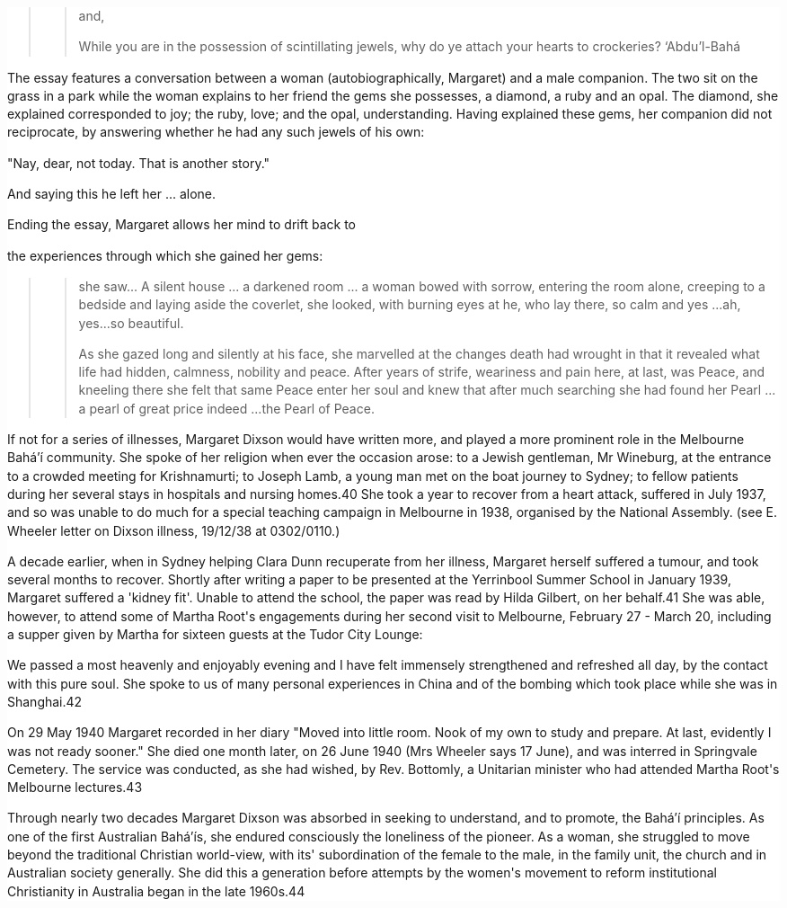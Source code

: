 > > and,
> > 
> > While you are in the possession of scintillating jewels, why do ye attach your hearts to crockeries? ‘Abdu’l-Bahá

The essay features a conversation between a woman (autobiographically, Margaret) and a male companion. The two sit on the grass in a park while the woman explains to her friend the gems she possesses, a diamond, a ruby and an opal. The diamond, she explained corresponded to joy; the ruby, love; and the opal, understanding. Having explained these gems, her companion did not reciprocate, by answering whether he had any such jewels of his own:

"Nay, dear, not today. That is another story."

And saying this he left her ... alone.

Ending the essay, Margaret allows her mind to drift back to

the experiences through which she gained her gems:

> > she saw... A silent house ... a darkened room ... a woman bowed with sorrow, entering the room alone, creeping to a bedside and laying aside the coverlet, she looked, with burning eyes at he, who lay there, so calm and yes ...ah, yes...so beautiful.
> > 
> > As she gazed long and silently at his face, she marvelled at the changes death had wrought in that it revealed what life had hidden, calmness, nobility and peace. After years of strife, weariness and pain here, at last, was Peace, and kneeling there she felt that same Peace enter her soul and knew that after much searching she had found her Pearl ... a pearl of great price indeed ...the Pearl of Peace.

If not for a series of illnesses, Margaret Dixson would have written more, and played a more prominent role in the Melbourne Bahá’í community. She spoke of her religion when ever the occasion arose: to a Jewish gentleman, Mr Wineburg, at the entrance to a crowded meeting for Krishnamurti; to Joseph Lamb, a young man met on the boat journey to Sydney; to fellow patients during her several stays in hospitals and nursing homes.40 She took a year to recover from a heart attack, suffered in July 1937, and so was unable to do much for a special teaching campaign in Melbourne in 1938, organised by the National Assembly. (see E. Wheeler letter on Dixson illness, 19/12/38 at 0302/0110.)

A decade earlier, when in Sydney helping Clara Dunn recuperate from her illness, Margaret herself suffered a tumour, and took several months to recover. Shortly after writing a paper to be presented at the Yerrinbool Summer School in January 1939, Margaret suffered a 'kidney fit'. Unable to attend the school, the paper was read by Hilda Gilbert, on her behalf.41 She was able, however, to attend some of Martha Root's engagements during her second visit to Melbourne, February 27 - March 20, including a supper given by Martha for sixteen guests at the Tudor City Lounge:

We passed a most heavenly and enjoyably evening and I have felt immensely strengthened and refreshed all day, by the contact with this pure soul. She spoke to us of many personal experiences in China and of the bombing which took place while she was in Shanghai.42

On 29 May 1940 Margaret recorded in her diary "Moved into little room. Nook of my own to study and prepare. At last, evidently I was not ready sooner." She died one month later, on 26 June 1940 (Mrs Wheeler says 17 June), and was interred in Springvale Cemetery. The service was conducted, as she had wished, by Rev. Bottomly, a Unitarian minister who had attended Martha Root's Melbourne lectures.43

Through nearly two decades Margaret Dixson was absorbed in seeking to understand, and to promote, the Bahá’í principles. As one of the first Australian Bahá’ís, she endured consciously the loneliness of the pioneer. As a woman, she struggled to move beyond the traditional Christian world-view, with its' subordination of the female to the male, in the family unit, the church and in Australian society generally. She did this a generation before attempts by the women's movement to reform institutional Christianity in Australia began in the late 1960s.44
